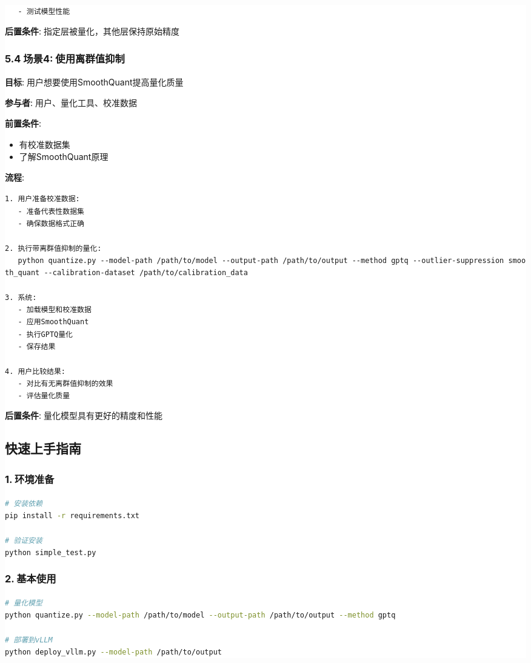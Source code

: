 ```
   - 测试模型性能
```

**后置条件**: 指定层被量化，其他层保持原始精度

### 5.4 场景4: 使用离群值抑制

**目标**: 用户想要使用SmoothQuant提高量化质量

**参与者**: 用户、量化工具、校准数据

**前置条件**: 
- 有校准数据集
- 了解SmoothQuant原理

**流程**:
```
1. 用户准备校准数据:
   - 准备代表性数据集
   - 确保数据格式正确

2. 执行带离群值抑制的量化:
   python quantize.py --model-path /path/to/model --output-path /path/to/output --method gptq --outlier-suppression smooth_quant --calibration-dataset /path/to/calibration_data

3. 系统:
   - 加载模型和校准数据
   - 应用SmoothQuant
   - 执行GPTQ量化
   - 保存结果

4. 用户比较结果:
   - 对比有无离群值抑制的效果
   - 评估量化质量
```

**后置条件**: 量化模型具有更好的精度和性能

## 快速上手指南

### 1. 环境准备

```bash
# 安装依赖
pip install -r requirements.txt

# 验证安装
python simple_test.py
```

### 2. 基本使用

```bash
# 量化模型
python quantize.py --model-path /path/to/model --output-path /path/to/output --method gptq

# 部署到vLLM
python deploy_vllm.py --model-path /path/to/output
```
